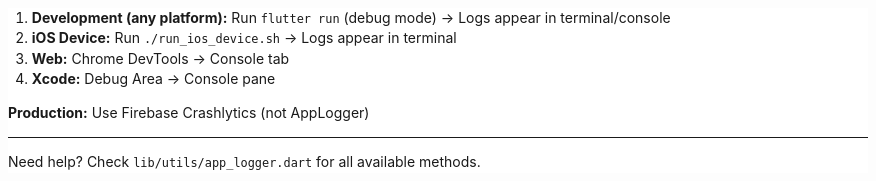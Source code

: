 1. **Development (any platform):** Run `flutter run` (debug mode) → Logs appear in terminal/console
2. **iOS Device:** Run `./run_ios_device.sh` → Logs appear in terminal
3. **Web:** Chrome DevTools → Console tab
4. **Xcode:** Debug Area → Console pane

**Production:** Use Firebase Crashlytics (not AppLogger)

---

Need help? Check `lib/utils/app_logger.dart` for all available methods.
